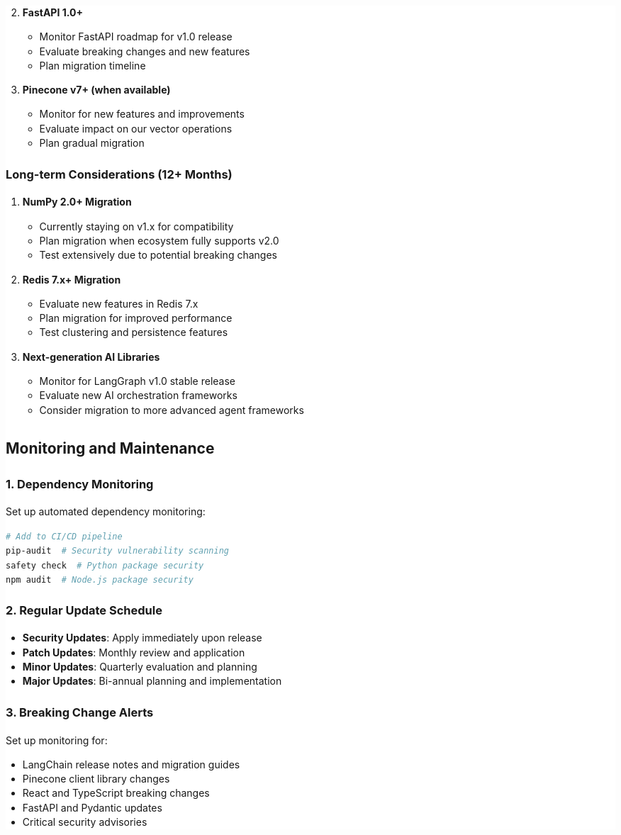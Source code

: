 2. **FastAPI 1.0+**
   - Monitor FastAPI roadmap for v1.0 release
   - Evaluate breaking changes and new features
   - Plan migration timeline

3. **Pinecone v7+ (when available)**
   - Monitor for new features and improvements
   - Evaluate impact on our vector operations
   - Plan gradual migration

### Long-term Considerations (12+ Months)

1. **NumPy 2.0+ Migration**
   - Currently staying on v1.x for compatibility
   - Plan migration when ecosystem fully supports v2.0
   - Test extensively due to potential breaking changes

2. **Redis 7.x+ Migration**
   - Evaluate new features in Redis 7.x
   - Plan migration for improved performance
   - Test clustering and persistence features

3. **Next-generation AI Libraries**
   - Monitor for LangGraph v1.0 stable release
   - Evaluate new AI orchestration frameworks
   - Consider migration to more advanced agent frameworks

## Monitoring and Maintenance

### 1. Dependency Monitoring

Set up automated dependency monitoring:

```bash
# Add to CI/CD pipeline
pip-audit  # Security vulnerability scanning
safety check  # Python package security
npm audit  # Node.js package security
```

### 2. Regular Update Schedule

- **Security Updates**: Apply immediately upon release
- **Patch Updates**: Monthly review and application
- **Minor Updates**: Quarterly evaluation and planning
- **Major Updates**: Bi-annual planning and implementation

### 3. Breaking Change Alerts

Set up monitoring for:
- LangChain release notes and migration guides
- Pinecone client library changes
- React and TypeScript breaking changes
- FastAPI and Pydantic updates
- Critical security advisories

